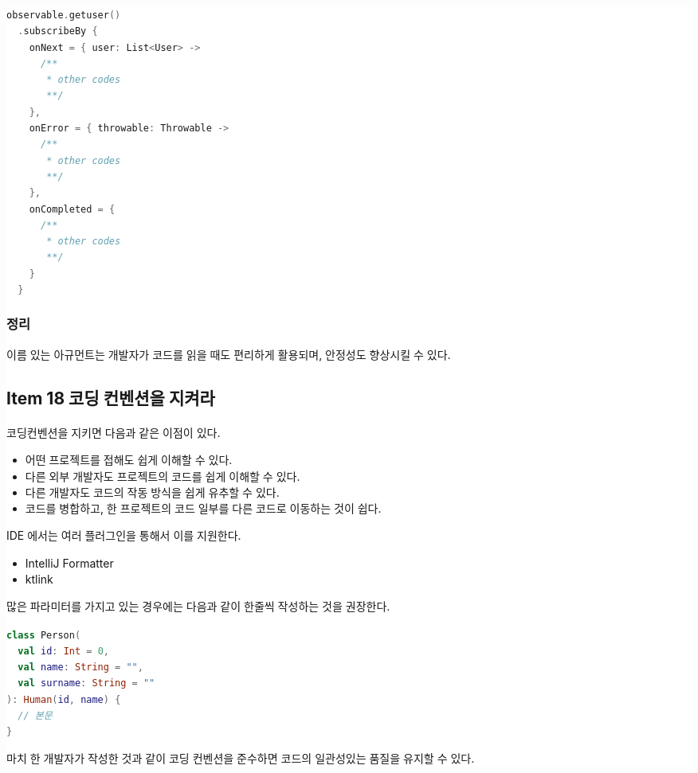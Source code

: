 ```kotlin
observable.getuser()
  .subscribeBy {
    onNext = { user: List<User> -> 
      /**
       * other codes
       **/
    },
    onError = { throwable: Throwable ->
      /**
       * other codes
       **/
    },
    onCompleted = { 
      /**
       * other codes
       **/
    }
  }
```

### 정리

이름 있는 아규먼트는 개발자가 코드를 읽을 때도 편리하게 활용되며, 안정성도 향상시킬 수 있다.

## Item 18 코딩 컨벤션을 지켜라

코딩컨벤션을 지키면 다음과 같은 이점이 있다.

* 어떤 프로젝트를 접해도 쉽게 이해할 수 있다.
* 다른 외부 개발자도 프로젝트의 코드를 쉽게 이해할 수 있다.
* 다른 개발자도 코드의 작동 방식을 쉽게 유추할 수 있다.
* 코드를 병합하고, 한 프로젝트의 코드 일부를 다른 코드로 이동하는 것이 쉽다.

IDE 에서는 여러 플러그인을 통해서 이를 지원한다.

* IntelliJ Formatter
* ktlink

많은 파라미터를 가지고 있는 경우에는 다음과 같이 한줄씩 작성하는 것을 권장한다.

```kotlin
class Person(
  val id: Int = 0,
  val name: String = "",
  val surname: String = ""
): Human(id, name) {
  // 본문
}
```

마치 한 개발자가 작성한 것과 같이 코딩 컨벤션을 준수하면 코드의 일관성있는 품질을 유지할 수 있다.
